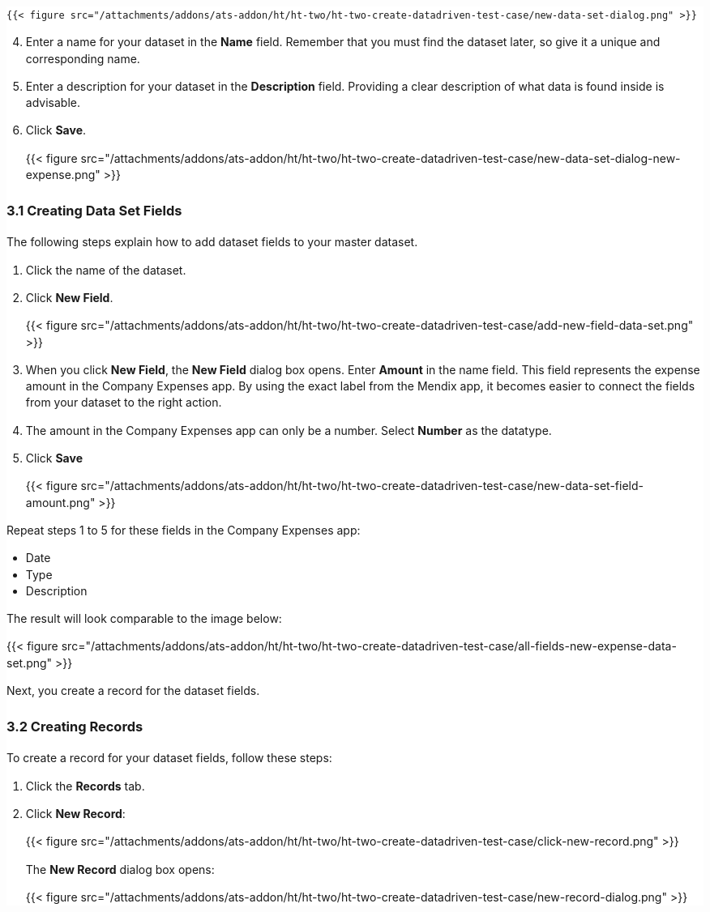 	{{< figure src="/attachments/addons/ats-addon/ht/ht-two/ht-two-create-datadriven-test-case/new-data-set-dialog.png" >}}

4. Enter a name for your dataset in the **Name** field. Remember that you must find the dataset later, so give it a unique and corresponding name.
5. Enter a description for your dataset in the **Description** field. Providing a clear description of what data is found inside is advisable.
6.  Click **Save**.

	{{< figure src="/attachments/addons/ats-addon/ht/ht-two/ht-two-create-datadriven-test-case/new-data-set-dialog-new-expense.png" >}}

### 3.1 Creating Data Set Fields

The following steps explain how to add dataset fields to your master dataset.

1. Click the name of the dataset.
2.  Click **New Field**.

	{{< figure src="/attachments/addons/ats-addon/ht/ht-two/ht-two-create-datadriven-test-case/add-new-field-data-set.png" >}}

3. When you click **New Field**, the **New Field** dialog box opens. Enter **Amount** in the name field. This field represents the expense amount in the Company Expenses app. By using the exact label from the Mendix app, it becomes easier to connect the fields from your dataset to the right action.
4. The amount in the Company Expenses app can only be a number. Select **Number** as the datatype.
5.  Click **Save**

	{{< figure src="/attachments/addons/ats-addon/ht/ht-two/ht-two-create-datadriven-test-case/new-data-set-field-amount.png" >}}

Repeat steps 1 to 5 for these fields in the Company Expenses app:

* Date
* Type
* Description

The result will look comparable to the image below:

{{< figure src="/attachments/addons/ats-addon/ht/ht-two/ht-two-create-datadriven-test-case/all-fields-new-expense-data-set.png" >}}

 Next, you create a record for the dataset fields.

### 3.2 Creating Records

To create a record for your dataset fields, follow these steps:

1. Click the **Records** tab.
2.  Click **New Record**:

	{{< figure src="/attachments/addons/ats-addon/ht/ht-two/ht-two-create-datadriven-test-case/click-new-record.png" >}}

	The **New Record** dialog box opens:

	{{< figure src="/attachments/addons/ats-addon/ht/ht-two/ht-two-create-datadriven-test-case/new-record-dialog.png" >}}
